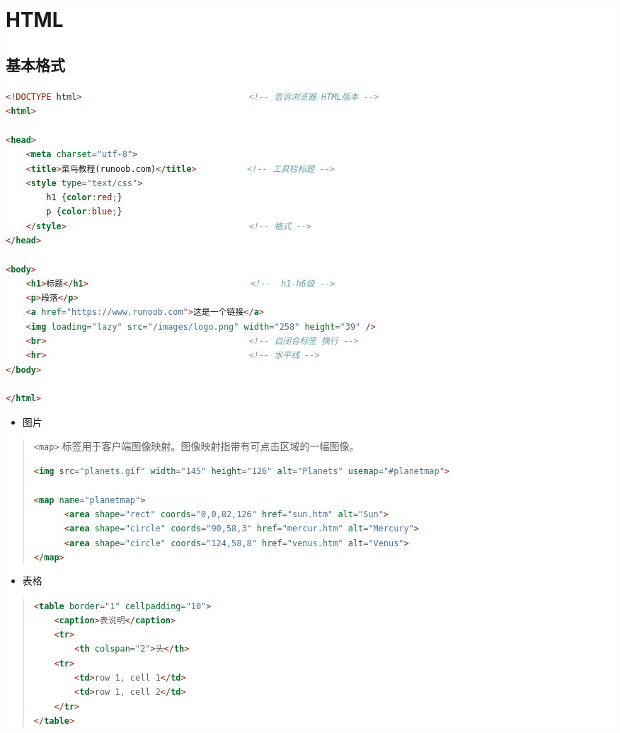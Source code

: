 # HTML

## 基本格式

```html
<!DOCTYPE html>      							<!-- 告诉浏览器 HTML版本 -->
<html>

<head>
    <meta charset="utf-8">
    <title>菜鸟教程(runoob.com)</title> 		 <!-- 工具栏标题 -->
    <style type="text/css">						
        h1 {color:red;}
        p {color:blue;}
    </style>									<!-- 格式 -->
</head>
        
<body>
    <h1>标题</h1> 							   <!--  h1-h6级 -->
    <p>段落</p>
    <a href="https://www.runoob.com">这是一个链接</a>  
    <img loading="lazy" src="/images/logo.png" width="258" height="39" />
    <br>  										<!-- 自闭合标签 换行 -->
    <hr>										<!-- 水平线 -->
</body>
        
</html>
```

+ 图片

> `<map>` 标签用于客户端图像映射。图像映射指带有可点击区域的一幅图像。
>
> ```html
> <img src="planets.gif" width="145" height="126" alt="Planets" usemap="#planetmap">
> 
> <map name="planetmap">
>       <area shape="rect" coords="0,0,82,126" href="sun.htm" alt="Sun">
>       <area shape="circle" coords="90,58,3" href="mercur.htm" alt="Mercury">
>       <area shape="circle" coords="124,58,8" href="venus.htm" alt="Venus">
> </map>
> ```

+ 表格

> ```html
> <table border="1" cellpadding="10">
>     <caption>表说明</caption>
>     <tr>
>         <th colspan="2">头</th>     
>     <tr>    						
>         <td>row 1, cell 1</td>      
>         <td>row 1, cell 2</td>
>     </tr>
> </table>
> ```
